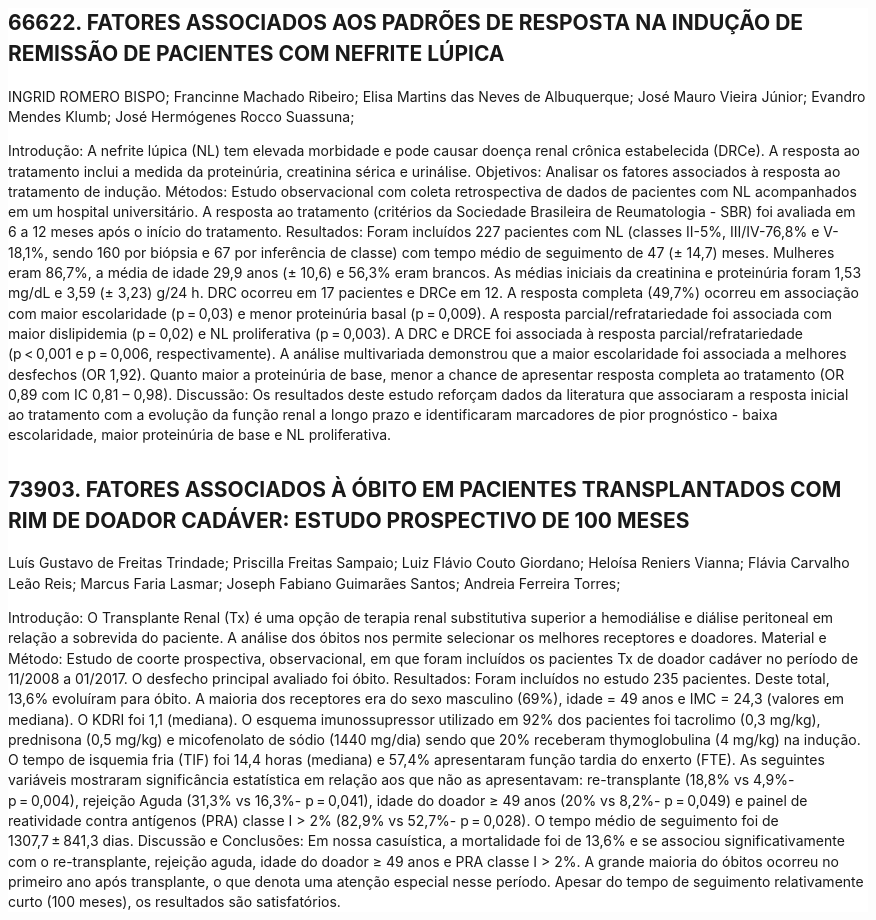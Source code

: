 ## 66622. FATORES ASSOCIADOS AOS PADRÕES DE RESPOSTA NA INDUÇÃO DE REMISSÃO DE PACIENTES COM NEFRITE LÚPICA

INGRID ROMERO BISPO; Francinne Machado Ribeiro; Elisa Martins das Neves de Albuquerque; José Mauro Vieira Júnior; Evandro Mendes Klumb; José Hermógenes Rocco Suassuna;

Introdução: A nefrite lúpica (NL) tem elevada morbidade e pode causar doença renal crônica estabelecida (DRCe). A resposta ao tratamento inclui a medida da proteinúria, creatinina sérica e urinálise. Objetivos: Analisar os fatores associados à resposta ao tratamento de indução. Métodos: Estudo observacional com coleta retrospectiva de dados de pacientes com NL acompanhados em um hospital universitário. A resposta ao tratamento (critérios da Sociedade Brasileira de Reumatologia - SBR) foi avaliada em 6 a 12 meses após o início do tratamento. Resultados: Foram incluídos 227 pacientes com NL (classes II-5%, III/IV-76,8% e V-18,1%, sendo 160 por biópsia e 67 por inferência de classe) com tempo médio de seguimento de 47 (± 14,7) meses. Mulheres eram 86,7%, a média de idade 29,9 anos (± 10,6) e 56,3% eram brancos. As médias iniciais da creatinina e proteinúria foram 1,53 mg/dL e 3,59 (± 3,23) g/24 h. DRC ocorreu em 17 pacientes e DRCe em 12. A resposta completa (49,7%) ocorreu em associação com maior escolaridade (p = 0,03) e menor proteinúria basal (p = 0,009). A resposta parcial/refratariedade foi associada com maior dislipidemia (p = 0,02) e NL proliferativa (p = 0,003). A DRC e DRCE foi associada à resposta parcial/refratariedade (p &lt; 0,001 e p = 0,006, respectivamente). A análise multivariada demonstrou que a maior escolaridade foi associada a melhores desfechos (OR 1,92). Quanto maior a proteinúria de base, menor a chance de apresentar resposta completa ao tratamento (OR 0,89 com IC 0,81 – 0,98). Discussão: Os resultados deste estudo reforçam dados da literatura que associaram a resposta inicial ao tratamento com a evolução da função renal a longo prazo e identificaram marcadores de pior prognóstico - baixa escolaridade, maior proteinúria de base e NL proliferativa.

## 73903. FATORES ASSOCIADOS À ÓBITO EM PACIENTES TRANSPLANTADOS COM RIM DE DOADOR CADÁVER: ESTUDO PROSPECTIVO DE 100 MESES

Luís Gustavo de Freitas Trindade; Priscilla Freitas Sampaio; Luiz Flávio Couto Giordano; Heloísa Reniers Vianna; Flávia Carvalho Leão Reis; Marcus Faria Lasmar; Joseph Fabiano Guimarães Santos; Andreia Ferreira Torres;

Introdução: O Transplante Renal (Tx) é uma opção de terapia renal substitutiva superior a hemodiálise e diálise peritoneal em relação a sobrevida do paciente. A análise dos óbitos nos permite selecionar os melhores receptores e doadores. Material e Método: Estudo de coorte prospectiva, observacional, em que foram incluídos os pacientes Tx de doador cadáver no período de 11/2008 a 01/2017. O desfecho principal avaliado foi óbito. Resultados: Foram incluídos no estudo 235 pacientes. Deste total, 13,6% evoluíram para óbito. A maioria dos receptores era do sexo masculino (69%), idade = 49 anos e IMC = 24,3 (valores em mediana). O KDRI foi 1,1 (mediana). O esquema imunossupressor utilizado em 92% dos pacientes foi tacrolimo (0,3 mg/kg), prednisona (0,5 mg/kg) e micofenolato de sódio (1440 mg/dia) sendo que 20% receberam thymoglobulina (4 mg/kg) na indução. O tempo de isquemia fria (TIF) foi 14,4 horas (mediana) e 57,4% apresentaram função tardia do enxerto (FTE). As seguintes variáveis mostraram significância estatística em relação aos que não as apresentavam: re-transplante (18,8% vs 4,9%- p = 0,004), rejeição Aguda (31,3% vs 16,3%- p = 0,041), idade do doador ≥ 49 anos (20% vs 8,2%- p = 0,049) e painel de reatividade contra antígenos (PRA) classe I &gt; 2% (82,9% vs 52,7%- p = 0,028). O tempo médio de seguimento foi de 1307,7 ± 841,3 dias. Discussão e Conclusões: Em nossa casuística, a mortalidade foi de 13,6% e se associou significativamente com o re-transplante, rejeição aguda, idade do doador ≥ 49 anos e PRA classe I &gt; 2%. A grande maioria do óbitos ocorreu no primeiro ano após transplante, o que denota uma atenção especial nesse período. Apesar do tempo de seguimento relativamente curto (100 meses), os resultados são satisfatórios.
